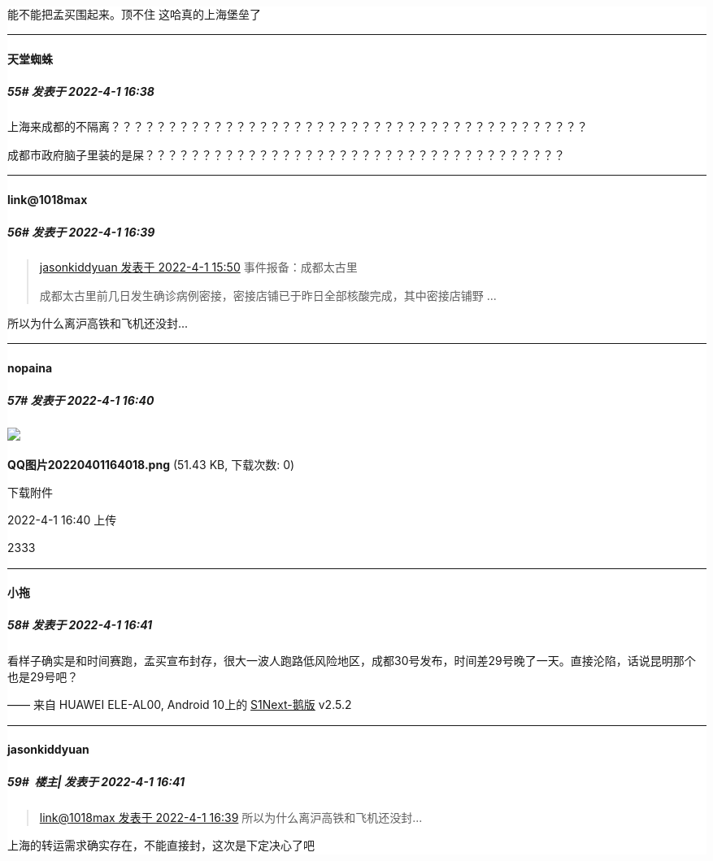 能不能把孟买围起来。顶不住</blockquote>
这哈真的上海堡垒了

*****

####  天堂蜘蛛  
##### 55#       发表于 2022-4-1 16:38

上海来成都的不隔离？？？？？？？？？？？？？？？？？？？？？？？？？？？？？？？？？？？？？？？？？？

成都市政府脑子里装的是屎？？？？？？？？？？？？？？？？？？？？？？？？？？？？？？？？？？？？？

*****

####  link@1018max  
##### 56#       发表于 2022-4-1 16:39

<blockquote><a href="httphttps://bbs.saraba1st.com/2b/forum.php?mod=redirect&amp;goto=findpost&amp;pid=55273760&amp;ptid=2061982" target="_blank">jasonkiddyuan 发表于 2022-4-1 15:50</a>
事件报备：成都太古里

成都太古里前几日发生确诊病例密接，密接店铺已于昨日全部核酸完成，其中密接店铺野 ...</blockquote>
所以为什么离沪高铁和飞机还没封...

*****

####  nopaina  
##### 57#       发表于 2022-4-1 16:40

<img src="https://img.saraba1st.com/forum/202204/01/164035v01gd3dpgu9ggdqc.png" referrerpolicy="no-referrer">

<strong>QQ图片20220401164018.png</strong> (51.43 KB, 下载次数: 0)

下载附件

2022-4-1 16:40 上传

2333

*****

####  小拖  
##### 58#       发表于 2022-4-1 16:41

看样子确实是和时间赛跑，孟买宣布封存，很大一波人跑路低风险地区，成都30号发布，时间差29号晚了一天。直接沦陷，话说昆明那个也是29号吧？

—— 来自 HUAWEI ELE-AL00, Android 10上的 [S1Next-鹅版](https://github.com/ykrank/S1-Next/releases) v2.5.2

*****

####  jasonkiddyuan  
##### 59#         楼主| 发表于 2022-4-1 16:41

<blockquote><a href="httphttps://bbs.saraba1st.com/2b/forum.php?mod=redirect&amp;goto=findpost&amp;pid=55274411&amp;ptid=2061982" target="_blank">link@1018max 发表于 2022-4-1 16:39</a>
所以为什么离沪高铁和飞机还没封...</blockquote>
上海的转运需求确实存在，不能直接封，这次是下定决心了吧
